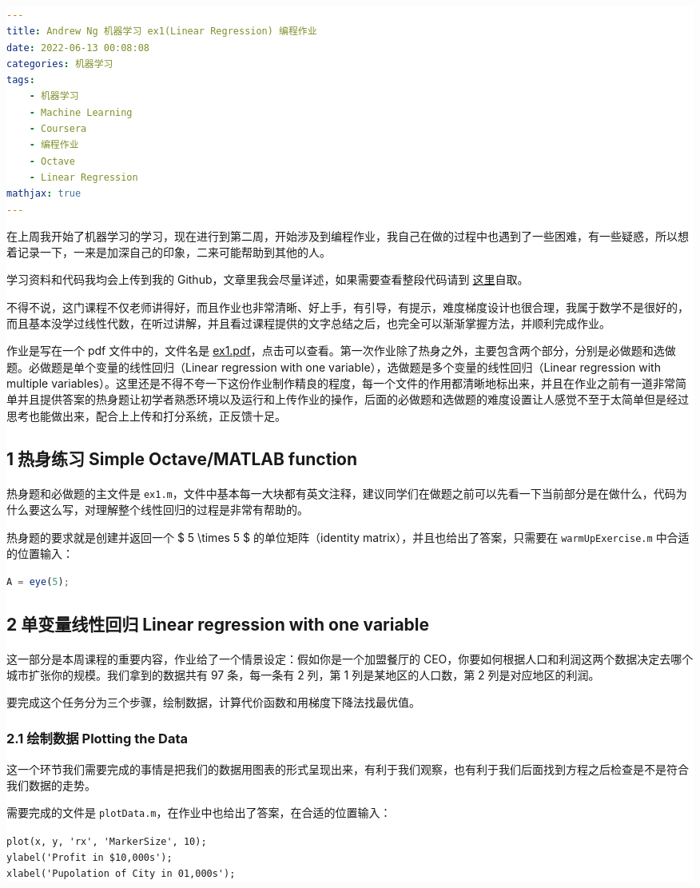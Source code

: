 ```yaml
---
title: Andrew Ng 机器学习 ex1(Linear Regression) 编程作业
date: 2022-06-13 00:08:08
categories: 机器学习
tags:
    - 机器学习
    - Machine Learning
    - Coursera
    - 编程作业
    - Octave
    - Linear Regression
mathjax: true
---
```


在上周我开始了机器学习的学习，现在进行到第二周，开始涉及到编程作业，我自己在做的过程中也遇到了一些困难，有一些疑惑，所以想着记录一下，一来是加深自己的印象，二来可能帮助到其他的人。

学习资料和代码我均会上传到我的 Github，文章里我会尽量详述，如果需要查看整段代码请到 [这里](https://github.com/Jortana/coursera-machine-learning)自取。



不得不说，这门课程不仅老师讲得好，而且作业也非常清晰、好上手，有引导，有提示，难度梯度设计也很合理，我属于数学不是很好的，而且基本没学过线性代数，在听过讲解，并且看过课程提供的文字总结之后，也完全可以渐渐掌握方法，并顺利完成作业。

作业是写在一个 pdf 文件中的，文件名是 [ex1.pdf](https://github.com/Jortana/coursera-machine-learning/blob/main/ex1-octave/ex1.pdf)，点击可以查看。第一次作业除了热身之外，主要包含两个部分，分别是必做题和选做题。必做题是单个变量的线性回归（Linear regression with one variable），选做题是多个变量的线性回归（Linear regression with multiple variables）。这里还是不得不夸一下这份作业制作精良的程度，每一个文件的作用都清晰地标出来，并且在作业之前有一道非常简单并且提供答案的热身题让初学者熟悉环境以及运行和上传作业的操作，后面的必做题和选做题的难度设置让人感觉不至于太简单但是经过思考也能做出来，配合上上传和打分系统，正反馈十足。

## 1 热身练习 Simple Octave/MATLAB function

热身题和必做题的主文件是 `ex1.m`，文件中基本每一大块都有英文注释，建议同学们在做题之前可以先看一下当前部分是在做什么，代码为什么要这么写，对理解整个线性回归的过程是非常有帮助的。

热身题的要求就是创建并返回一个 $ 5 \times 5 $ 的单位矩阵（identity matrix），并且也给出了答案，只需要在 `warmUpExercise.m` 中合适的位置输入：

```Octave
A = eye(5);
```

## 2 单变量线性回归 Linear regression with one variable

这一部分是本周课程的重要内容，作业给了一个情景设定：假如你是一个加盟餐厅的 CEO，你要如何根据人口和利润这两个数据决定去哪个城市扩张你的规模。我们拿到的数据共有 97 条，每一条有 2 列，第 1 列是某地区的人口数，第 2 列是对应地区的利润。

要完成这个任务分为三个步骤，绘制数据，计算代价函数和用梯度下降法找最优值。

### 2.1 绘制数据 Plotting the Data

这一个环节我们需要完成的事情是把我们的数据用图表的形式呈现出来，有利于我们观察，也有利于我们后面找到方程之后检查是不是符合我们数据的走势。

需要完成的文件是 `plotData.m`，在作业中也给出了答案，在合适的位置输入：

```Ovtave
plot(x, y, 'rx', 'MarkerSize', 10);
ylabel('Profit in $10,000s');
xlabel('Pupolation of City in 01,000s');
```
